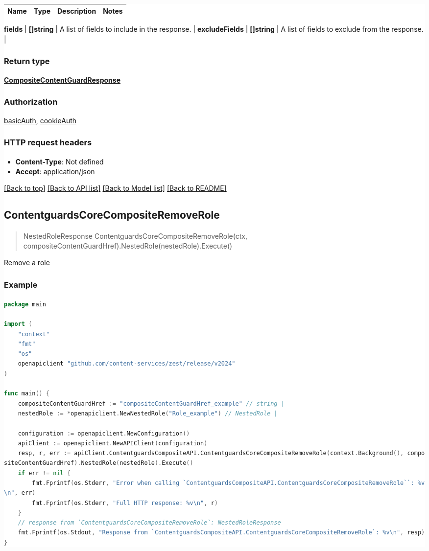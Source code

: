 
Name | Type | Description  | Notes
------------- | ------------- | ------------- | -------------

 **fields** | **[]string** | A list of fields to include in the response. | 
 **excludeFields** | **[]string** | A list of fields to exclude from the response. | 

### Return type

[**CompositeContentGuardResponse**](CompositeContentGuardResponse.md)

### Authorization

[basicAuth](../README.md#basicAuth), [cookieAuth](../README.md#cookieAuth)

### HTTP request headers

- **Content-Type**: Not defined
- **Accept**: application/json

[[Back to top]](#) [[Back to API list]](../README.md#documentation-for-api-endpoints)
[[Back to Model list]](../README.md#documentation-for-models)
[[Back to README]](../README.md)


## ContentguardsCoreCompositeRemoveRole

> NestedRoleResponse ContentguardsCoreCompositeRemoveRole(ctx, compositeContentGuardHref).NestedRole(nestedRole).Execute()

Remove a role



### Example

```go
package main

import (
	"context"
	"fmt"
	"os"
	openapiclient "github.com/content-services/zest/release/v2024"
)

func main() {
	compositeContentGuardHref := "compositeContentGuardHref_example" // string | 
	nestedRole := *openapiclient.NewNestedRole("Role_example") // NestedRole | 

	configuration := openapiclient.NewConfiguration()
	apiClient := openapiclient.NewAPIClient(configuration)
	resp, r, err := apiClient.ContentguardsCompositeAPI.ContentguardsCoreCompositeRemoveRole(context.Background(), compositeContentGuardHref).NestedRole(nestedRole).Execute()
	if err != nil {
		fmt.Fprintf(os.Stderr, "Error when calling `ContentguardsCompositeAPI.ContentguardsCoreCompositeRemoveRole``: %v\n", err)
		fmt.Fprintf(os.Stderr, "Full HTTP response: %v\n", r)
	}
	// response from `ContentguardsCoreCompositeRemoveRole`: NestedRoleResponse
	fmt.Fprintf(os.Stdout, "Response from `ContentguardsCompositeAPI.ContentguardsCoreCompositeRemoveRole`: %v\n", resp)
}
```

